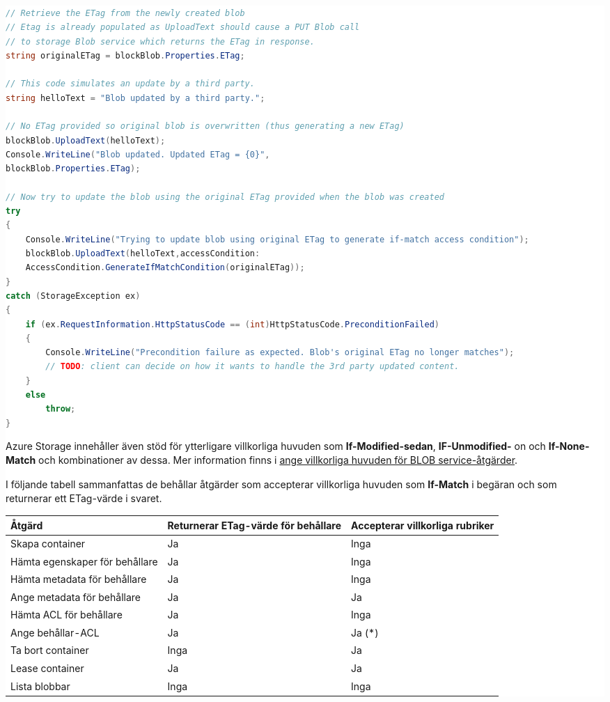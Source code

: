 ```csharp
// Retrieve the ETag from the newly created blob
// Etag is already populated as UploadText should cause a PUT Blob call
// to storage Blob service which returns the ETag in response.
string originalETag = blockBlob.Properties.ETag;

// This code simulates an update by a third party.
string helloText = "Blob updated by a third party.";

// No ETag provided so original blob is overwritten (thus generating a new ETag)
blockBlob.UploadText(helloText);
Console.WriteLine("Blob updated. Updated ETag = {0}",
blockBlob.Properties.ETag);

// Now try to update the blob using the original ETag provided when the blob was created
try
{
    Console.WriteLine("Trying to update blob using original ETag to generate if-match access condition");
    blockBlob.UploadText(helloText,accessCondition:
    AccessCondition.GenerateIfMatchCondition(originalETag));
}
catch (StorageException ex)
{
    if (ex.RequestInformation.HttpStatusCode == (int)HttpStatusCode.PreconditionFailed)
    {
        Console.WriteLine("Precondition failure as expected. Blob's original ETag no longer matches");
        // TODO: client can decide on how it wants to handle the 3rd party updated content.
    }
    else
        throw;
}  
```

Azure Storage innehåller även stöd för ytterligare villkorliga huvuden som **If-Modified-sedan**, **IF-Unmodified-** on och **If-None-Match** och kombinationer av dessa. Mer information finns i [ange villkorliga huvuden för BLOB service-åtgärder](https://msdn.microsoft.com/library/azure/dd179371.aspx).  

I följande tabell sammanfattas de behållar åtgärder som accepterar villkorliga huvuden som **If-Match** i begäran och som returnerar ett ETag-värde i svaret.  

| Åtgärd | Returnerar ETag-värde för behållare | Accepterar villkorliga rubriker |
|:--- |:--- |:--- |
| Skapa container |Ja |Inga |
| Hämta egenskaper för behållare |Ja |Inga |
| Hämta metadata för behållare |Ja |Inga |
| Ange metadata för behållare |Ja |Ja |
| Hämta ACL för behållare |Ja |Inga |
| Ange behållar-ACL |Ja |Ja (*) |
| Ta bort container |Inga |Ja |
| Lease container |Ja |Ja |
| Lista blobbar |Inga |Inga |
